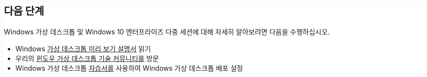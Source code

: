 ## <a name="next-steps"></a>다음 단계

Windows 가상 데스크톱 및 Windows 10 엔터프라이즈 다중 세션에 대해 자세히 알아보려면 다음을 수행하십시오.

- Windows [가상 데스크톱 미리 보기 설명서](overview.md) 읽기
- 우리의 [윈도우 가상 데스크톱 기술 커뮤니티를](https://techcommunity.microsoft.com/t5/Windows-Virtual-Desktop/bd-p/WindowsVirtualDesktop) 방문
- Windows 가상 데스크톱 [자습서를](tenant-setup-azure-active-directory.md) 사용하여 Windows 가상 데스크톱 배포 설정
